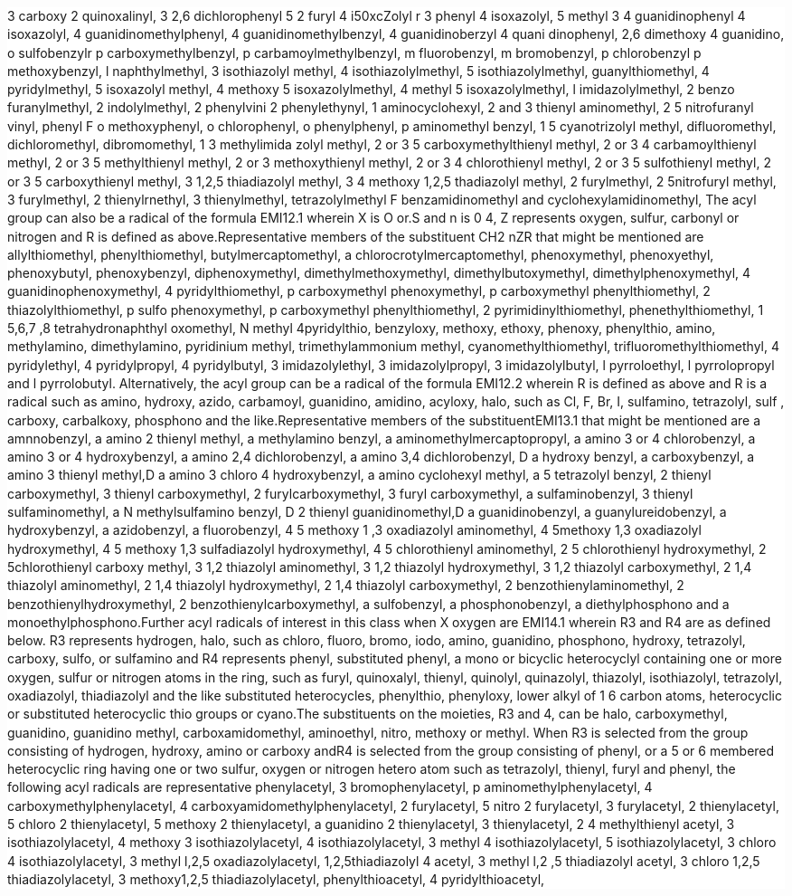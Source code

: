 3 carboxy 2 quinoxalinyl, 3 2,6 dichlorophenyl 5 2 furyl 4 i50xcZolyl r 3 phenyl 4 isoxazolyl, 5 methyl 3 4 guanidinophenyl 4 isoxazolyl, 4 guanidinomethylphenyl, 4 guanidinomethylbenzyl, 4 guanidinoberzyl 4 quani dinophenyl, 2,6 dimethoxy 4 guanidino, o sulfobenzylr p carboxymethylbenzyl, p carbamoylmethylbenzyl, m fluorobenzyl, m bromobenzyl, p chlorobenzyl p methoxybenzyl, l naphthylmethyl, 3 isothiazolyl methyl, 4 isothiazolylmethyl, 5 isothiazolylmethyl, guanylthiomethyl, 4 pyridylmethyl, 5 isoxazolyl methyl, 4 methoxy 5 isoxazolylmethyl, 4 methyl 5 isoxazolylmethyl, l imidazolylmethyl, 2 benzo furanylmethyl, 2 indolylmethyl, 2 phenylvini 2 phenylethynyl, 1 aminocyclohexyl, 2 and 3 thienyl aminomethyl, 2 5 nitrofuranyl vinyl, phenyl F o methoxyphenyl, o chlorophenyl, o phenylphenyl, p aminomethyl benzyl, 1 5 cyanotrizolyl methyl, difluoromethyl, dichloromethyl, dibromomethyl, 1 3 methylimida zolyl methyl, 2 or 3 5 carboxymethylthienyl methyl, 2 or 3 4 carbamoylthienyl methyl, 2 or 3 5 methylthienyl methyl, 2 or 3 methoxythienyl methyl, 2 or 3 4 chlorothienyl methyl, 2 or 3 5 sulfothienyl methyl, 2 or 3 5 carboxythienyl methyl, 3 1,2,5 thiadiazolyl methyl, 3 4 methoxy 1,2,5 thadiazolyl methyl, 2 furylmethyl, 2 5nitrofuryl methyl, 3 furylmethyl, 2 thienylrnethyl, 3 thienylmethyl, tetrazolylmethyl F benzamidinomethyl and cyclohexylamidinomethyl, The acyl group can also be a radical of the formula EMI12.1 wherein X is O or.S and n is 0 4, Z represents oxygen, sulfur, carbonyl or nitrogen and R is defined as above.Representative members of the substituent CH2 nZR that might be mentioned are allylthiomethyl, phenylthiomethyl, butylmercaptomethyl, a chlorocrotylmercaptomethyl, phenoxymethyl, phenoxyethyl, phenoxybutyl, phenoxybenzyl, diphenoxymethyl, dimethylmethoxymethyl, dimethylbutoxymethyl, dimethylphenoxymethyl, 4 guanidinophenoxymethyl, 4 pyridylthiomethyl, p carboxymethyl phenoxymethyl, p carboxymethyl phenylthiomethyl, 2 thiazolylthiomethyl, p sulfo phenoxymethyl, p carboxymethyl phenylthiomethyl, 2 pyrimidinylthiomethyl, phenethylthiomethyl, 1 5,6,7 ,8 tetrahydronaphthyl oxomethyl, N methyl 4pyridylthio, benzyloxy, methoxy, ethoxy, phenoxy, phenylthio, amino, methylamino, dimethylamino, pyridinium methyl, trimethylammonium methyl, cyanomethylthiomethyl, trifluoromethylthiomethyl, 4 pyridylethyl, 4 pyridylpropyl, 4 pyridylbutyl, 3 imidazolylethyl, 3 imidazolylpropyl, 3 imidazolylbutyl, l pyrroloethyl, l pyrrolopropyl and l pyrrolobutyl. Alternatively, the acyl group can be a radical of the formula EMI12.2 wherein R is defined as above and R is a radical such as amino, hydroxy, azido, carbamoyl, guanidino, amidino, acyloxy, halo, such as Cl, F, Br, I, sulfamino, tetrazolyl, sulf , carboxy, carbalkoxy, phosphono and the like.Representative members of the substituentEMI13.1 that might be mentioned are a amnnobenzyl, a amino 2 thienyl methyl, a methylamino benzyl, a aminomethylmercaptopropyl, a amino 3 or 4 chlorobenzyl, a amino 3 or 4 hydroxybenzyl, a amino 2,4 dichlorobenzyl, a amino 3,4 dichlorobenzyl, D a hydroxy benzyl, a carboxybenzyl, a amino 3 thienyl methyl,D a amino 3 chloro 4 hydroxybenzyl, a amino cyclohexyl methyl, a 5 tetrazolyl benzyl, 2 thienyl carboxymethyl, 3 thienyl carboxymethyl, 2 furylcarboxymethyl, 3 furyl carboxymethyl, a sulfaminobenzyl, 3 thienyl sulfaminomethyl, a N methylsulfamino benzyl, D 2 thienyl guanidinomethyl,D a guanidinobenzyl, a guanylureidobenzyl, a hydroxybenzyl, a azidobenzyl, a fluorobenzyl, 4 5 methoxy 1 ,3 oxadiazolyl aminomethyl, 4 5methoxy 1,3 oxadiazolyl hydroxymethyl, 4 5 methoxy 1,3 sulfadiazolyl hydroxymethyl, 4 5 chlorothienyl aminomethyl, 2 5 chlorothienyl hydroxymethyl, 2 5chlorothienyl carboxy methyl, 3 1,2 thiazolyl aminomethyl, 3 1,2 thiazolyl hydroxymethyl, 3 1,2 thiazolyl carboxymethyl, 2 1,4 thiazolyl aminomethyl, 2 1,4 thiazolyl hydroxymethyl, 2 1,4 thiazolyl carboxymethyl, 2 benzothienylaminomethyl, 2 benzothienylhydroxymethyl, 2 benzothienylcarboxymethyl, a sulfobenzyl, a phosphonobenzyl, a diethylphosphono and a monoethylphosphono.Further acyl radicals of interest in this class when X oxygen are EMI14.1 wherein R3 and R4 are as defined below. R3 represents hydrogen, halo, such as chloro, fluoro, bromo, iodo, amino, guanidino, phosphono, hydroxy, tetrazolyl, carboxy, sulfo, or sulfamino and R4 represents phenyl, substituted phenyl, a mono or bicyclic heterocyclyl containing one or more oxygen, sulfur or nitrogen atoms in the ring, such as furyl, quinoxalyl, thienyl, quinolyl, quinazolyl, thiazolyl, isothiazolyl, tetrazolyl, oxadiazolyl, thiadiazolyl and the like substituted heterocycles, phenylthio, phenyloxy, lower alkyl of 1 6 carbon atoms, heterocyclic or substituted heterocyclic thio groups or cyano.The substituents on the moieties, R3 and 4, can be halo, carboxymethyl, guanidino, guanidino methyl, carboxamidomethyl, aminoethyl, nitro, methoxy or methyl. When R3 is selected from the group consisting of hydrogen, hydroxy, amino or carboxy andR4 is selected from the group consisting of phenyl, or a 5 or 6 membered heterocyclic ring having one or two sulfur, oxygen or nitrogen hetero atom such as tetrazolyl, thienyl, furyl and phenyl, the following acyl radicals are representative phenylacetyl, 3 bromophenylacetyl, p aminomethylphenylacetyl, 4 carboxymethylphenylacetyl, 4 carboxyamidomethylphenylacetyl, 2 furylacetyl, 5 nitro 2 furylacetyl, 3 furylacetyl, 2 thienylacetyl, 5 chloro 2 thienylacetyl, 5 methoxy 2 thienylacetyl, a guanidino 2 thienylacetyl, 3 thienylacetyl, 2 4 methylthienyl acetyl, 3 isothiazolylacetyl, 4 methoxy 3 isothiazolylacetyl, 4 isothiazolylacetyl, 3 methyl 4 isothiazolylacetyl, 5 isothiazolylacetyl, 3 chloro 4 isothiazolylacetyl, 3 methyl l,2,5 oxadiazolylacetyl, 1,2,5thiadiazolyl 4 acetyl, 3 methyl l,2 ,5 thiadiazolyl acetyl, 3 chloro 1,2,5 thiadiazolylacetyl, 3 methoxy1,2,5 thiadiazolylacetyl, phenylthioacetyl, 4 pyridylthioacetyl,